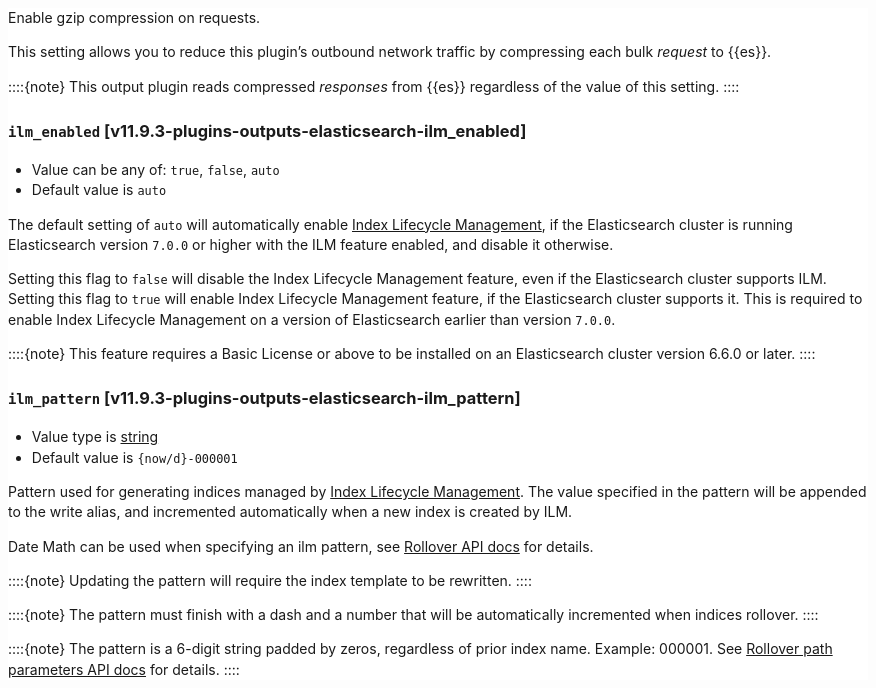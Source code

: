 Enable gzip compression on requests.

This setting allows you to reduce this plugin’s outbound network traffic by compressing each bulk *request* to {{es}}.

::::{note}
This output plugin reads compressed *responses* from {{es}} regardless of the value of this setting.
::::



### `ilm_enabled` [v11.9.3-plugins-outputs-elasticsearch-ilm_enabled]

* Value can be any of: `true`, `false`, `auto`
* Default value is `auto`

The default setting of `auto` will automatically enable [Index Lifecycle Management](docs-content://manage-data/lifecycle/index-lifecycle-management.md), if the Elasticsearch cluster is running Elasticsearch version `7.0.0` or higher with the ILM feature enabled, and disable it otherwise.

Setting this flag to `false` will disable the Index Lifecycle Management feature, even if the Elasticsearch cluster supports ILM. Setting this flag to `true` will enable Index Lifecycle Management feature, if the Elasticsearch cluster supports it. This is required to enable Index Lifecycle Management on a version of Elasticsearch earlier than version `7.0.0`.

::::{note}
This feature requires a Basic License or above to be installed on an Elasticsearch cluster version 6.6.0 or later.
::::



### `ilm_pattern` [v11.9.3-plugins-outputs-elasticsearch-ilm_pattern]

* Value type is [string](logstash://reference/configuration-file-structure.md#string)
* Default value is `{now/d}-000001`

Pattern used for generating indices managed by [Index Lifecycle Management](docs-content://manage-data/lifecycle/index-lifecycle-management.md). The value specified in the pattern will be appended to the write alias, and incremented automatically when a new index is created by ILM.

Date Math can be used when specifying an ilm pattern, see [Rollover API docs](https://www.elastic.co/docs/api/doc/elasticsearch/operation/operation-indices-rollover) for details.

::::{note}
Updating the pattern will require the index template to be rewritten.
::::


::::{note}
The pattern must finish with a dash and a number that will be automatically incremented when indices rollover.
::::


::::{note}
The pattern is a 6-digit string padded by zeros, regardless of prior index name. Example: 000001. See [Rollover path parameters API docs](https://www.elastic.co/docs/api/doc/elasticsearch/operation/operation-indices-rollover) for details.
::::
